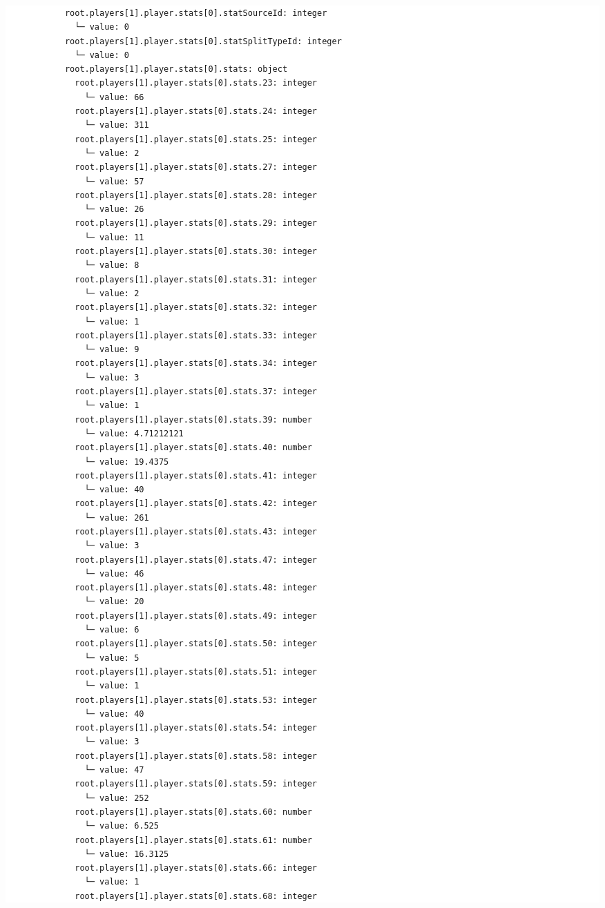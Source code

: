                 root.players[1].player.stats[0].statSourceId: integer
                  └─ value: 0
                root.players[1].player.stats[0].statSplitTypeId: integer
                  └─ value: 0
                root.players[1].player.stats[0].stats: object
                  root.players[1].player.stats[0].stats.23: integer
                    └─ value: 66
                  root.players[1].player.stats[0].stats.24: integer
                    └─ value: 311
                  root.players[1].player.stats[0].stats.25: integer
                    └─ value: 2
                  root.players[1].player.stats[0].stats.27: integer
                    └─ value: 57
                  root.players[1].player.stats[0].stats.28: integer
                    └─ value: 26
                  root.players[1].player.stats[0].stats.29: integer
                    └─ value: 11
                  root.players[1].player.stats[0].stats.30: integer
                    └─ value: 8
                  root.players[1].player.stats[0].stats.31: integer
                    └─ value: 2
                  root.players[1].player.stats[0].stats.32: integer
                    └─ value: 1
                  root.players[1].player.stats[0].stats.33: integer
                    └─ value: 9
                  root.players[1].player.stats[0].stats.34: integer
                    └─ value: 3
                  root.players[1].player.stats[0].stats.37: integer
                    └─ value: 1
                  root.players[1].player.stats[0].stats.39: number
                    └─ value: 4.71212121
                  root.players[1].player.stats[0].stats.40: number
                    └─ value: 19.4375
                  root.players[1].player.stats[0].stats.41: integer
                    └─ value: 40
                  root.players[1].player.stats[0].stats.42: integer
                    └─ value: 261
                  root.players[1].player.stats[0].stats.43: integer
                    └─ value: 3
                  root.players[1].player.stats[0].stats.47: integer
                    └─ value: 46
                  root.players[1].player.stats[0].stats.48: integer
                    └─ value: 20
                  root.players[1].player.stats[0].stats.49: integer
                    └─ value: 6
                  root.players[1].player.stats[0].stats.50: integer
                    └─ value: 5
                  root.players[1].player.stats[0].stats.51: integer
                    └─ value: 1
                  root.players[1].player.stats[0].stats.53: integer
                    └─ value: 40
                  root.players[1].player.stats[0].stats.54: integer
                    └─ value: 3
                  root.players[1].player.stats[0].stats.58: integer
                    └─ value: 47
                  root.players[1].player.stats[0].stats.59: integer
                    └─ value: 252
                  root.players[1].player.stats[0].stats.60: number
                    └─ value: 6.525
                  root.players[1].player.stats[0].stats.61: number
                    └─ value: 16.3125
                  root.players[1].player.stats[0].stats.66: integer
                    └─ value: 1
                  root.players[1].player.stats[0].stats.68: integer